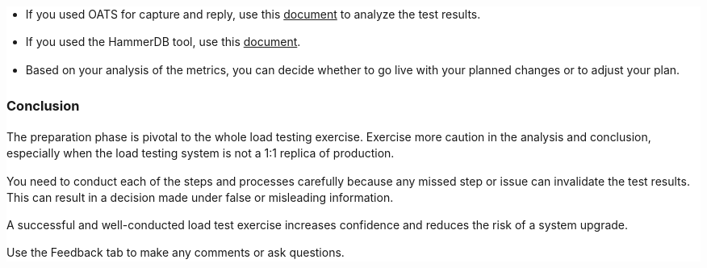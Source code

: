 - If you used OATS for capture and reply, use this
[document](https://docs.oracle.com/cd/E25294_01/doc.920/e15484/oltchap6.htm#CEGEIEDF)
to analyze the test results.

- If you used the HammerDB tool, use this [document](https://www.hammerdb.com/document.html).

- Based on your analysis of the metrics, you can decide whether to go live with
your planned changes or to adjust your plan.

### Conclusion

The preparation phase is pivotal to the whole load testing exercise. Exercise
more caution in the analysis and conclusion, especially when the load testing
system is not a 1:1 replica of production.

You need to conduct each of the steps and processes carefully because any
missed step or issue can invalidate the test results. This can result in a
decision made under false or misleading information.

A successful and well-conducted load test exercise increases confidence and
reduces the risk of a system upgrade.

Use the Feedback tab to make any comments or ask questions.
